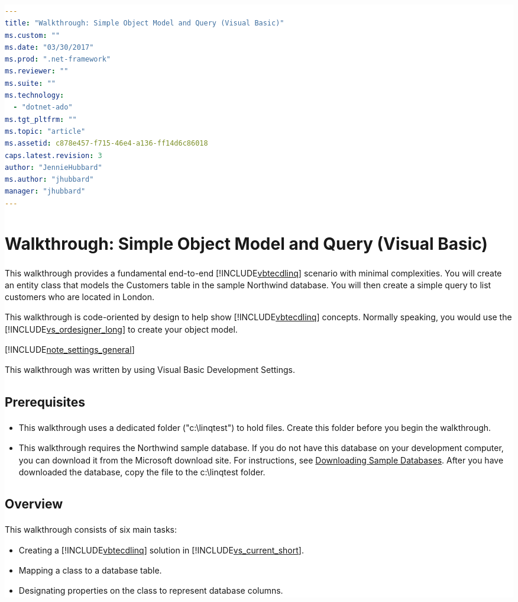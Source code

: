 ```yaml
---
title: "Walkthrough: Simple Object Model and Query (Visual Basic)"
ms.custom: ""
ms.date: "03/30/2017"
ms.prod: ".net-framework"
ms.reviewer: ""
ms.suite: ""
ms.technology: 
  - "dotnet-ado"
ms.tgt_pltfrm: ""
ms.topic: "article"
ms.assetid: c878e457-f715-46e4-a136-ff14d6c86018
caps.latest.revision: 3
author: "JennieHubbard"
ms.author: "jhubbard"
manager: "jhubbard"
---
```

# Walkthrough: Simple Object Model and Query (Visual Basic)
This walkthrough provides a fundamental end-to-end [!INCLUDE[vbtecdlinq](../../../../../../includes/vbtecdlinq-md.md)] scenario with minimal complexities. You will create an entity class that models the Customers table in the sample Northwind database. You will then create a simple query to list customers who are located in London.  
  
 This walkthrough is code-oriented by design to help show [!INCLUDE[vbtecdlinq](../../../../../../includes/vbtecdlinq-md.md)] concepts. Normally speaking, you would use the [!INCLUDE[vs_ordesigner_long](../../../../../../includes/vs-ordesigner-long-md.md)] to create your object model.  
  
 [!INCLUDE[note_settings_general](../../../../../../includes/note-settings-general-md.md)]  
  
 This walkthrough was written by using Visual Basic Development Settings.  
  
## Prerequisites  
  
-   This walkthrough uses a dedicated folder ("c:\linqtest") to hold files. Create this folder before you begin the walkthrough.  
  
-   This walkthrough requires the Northwind sample database. If you do not have this database on your development computer, you can download it from the Microsoft download site. For instructions, see [Downloading Sample Databases](../../../../../../docs/framework/data/adonet/sql/linq/downloading-sample-databases.md). After you have downloaded the database, copy the file to the c:\linqtest folder.  
  
## Overview  
 This walkthrough consists of six main tasks:  
  
-   Creating a [!INCLUDE[vbtecdlinq](../../../../../../includes/vbtecdlinq-md.md)] solution in [!INCLUDE[vs_current_short](../../../../../../includes/vs-current-short-md.md)].  
  
-   Mapping a class to a database table.  
  
-   Designating properties on the class to represent database columns.  
  